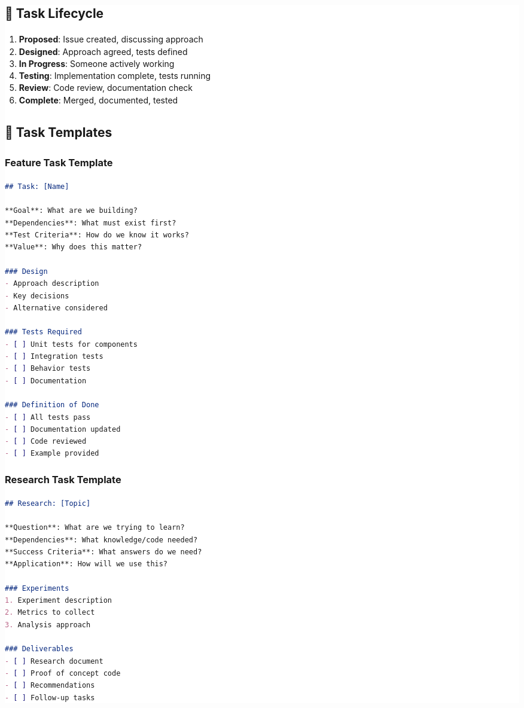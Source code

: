 ## 🔄 Task Lifecycle

1. **Proposed**: Issue created, discussing approach
2. **Designed**: Approach agreed, tests defined
3. **In Progress**: Someone actively working
4. **Testing**: Implementation complete, tests running
5. **Review**: Code review, documentation check
6. **Complete**: Merged, documented, tested

## 📝 Task Templates

### Feature Task Template
```markdown
## Task: [Name]

**Goal**: What are we building?
**Dependencies**: What must exist first?
**Test Criteria**: How do we know it works?
**Value**: Why does this matter?

### Design
- Approach description
- Key decisions
- Alternative considered

### Tests Required
- [ ] Unit tests for components
- [ ] Integration tests
- [ ] Behavior tests
- [ ] Documentation

### Definition of Done
- [ ] All tests pass
- [ ] Documentation updated
- [ ] Code reviewed
- [ ] Example provided
```

### Research Task Template
```markdown
## Research: [Topic]

**Question**: What are we trying to learn?
**Dependencies**: What knowledge/code needed?
**Success Criteria**: What answers do we need?
**Application**: How will we use this?

### Experiments
1. Experiment description
2. Metrics to collect
3. Analysis approach

### Deliverables
- [ ] Research document
- [ ] Proof of concept code
- [ ] Recommendations
- [ ] Follow-up tasks
```
